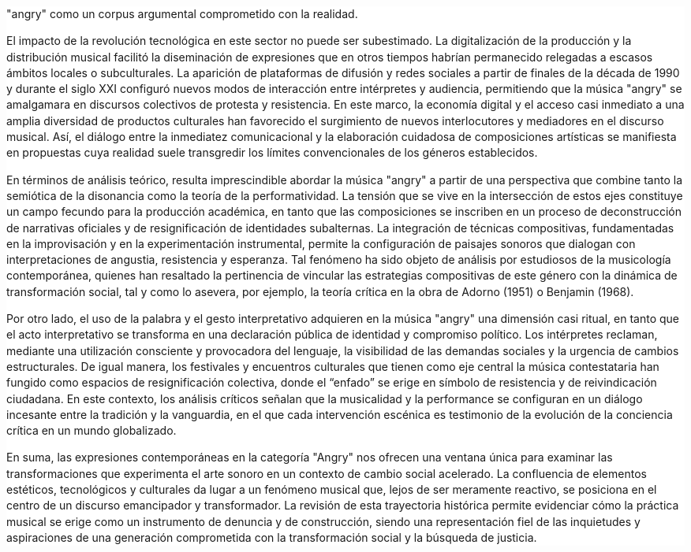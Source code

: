"angry" como un corpus argumental comprometido con la realidad.

El impacto de la revolución tecnológica en este sector no puede ser subestimado. La digitalización
de la producción y la distribución musical facilitó la diseminación de expresiones que en otros
tiempos habrían permanecido relegadas a escasos ámbitos locales o subculturales. La aparición de
plataformas de difusión y redes sociales a partir de finales de la década de 1990 y durante el siglo
XXI configuró nuevos modos de interacción entre intérpretes y audiencia, permitiendo que la música
"angry" se amalgamara en discursos colectivos de protesta y resistencia. En este marco, la economía
digital y el acceso casi inmediato a una amplia diversidad de productos culturales han favorecido el
surgimiento de nuevos interlocutores y mediadores en el discurso musical. Así, el diálogo entre la
inmediatez comunicacional y la elaboración cuidadosa de composiciones artísticas se manifiesta en
propuestas cuya realidad suele transgredir los límites convencionales de los géneros establecidos.

En términos de análisis teórico, resulta imprescindible abordar la música "angry" a partir de una
perspectiva que combine tanto la semiótica de la disonancia como la teoría de la performatividad. La
tensión que se vive en la intersección de estos ejes constituye un campo fecundo para la producción
académica, en tanto que las composiciones se inscriben en un proceso de deconstrucción de narrativas
oficiales y de resignificación de identidades subalternas. La integración de técnicas compositivas,
fundamentadas en la improvisación y en la experimentación instrumental, permite la configuración de
paisajes sonoros que dialogan con interpretaciones de angustia, resistencia y esperanza. Tal
fenómeno ha sido objeto de análisis por estudiosos de la musicología contemporánea, quienes han
resaltado la pertinencia de vincular las estrategias compositivas de este género con la dinámica de
transformación social, tal y como lo asevera, por ejemplo, la teoría crítica en la obra de Adorno
(1951) o Benjamin (1968).

Por otro lado, el uso de la palabra y el gesto interpretativo adquieren en la música "angry" una
dimensión casi ritual, en tanto que el acto interpretativo se transforma en una declaración pública
de identidad y compromiso político. Los intérpretes reclaman, mediante una utilización consciente y
provocadora del lenguaje, la visibilidad de las demandas sociales y la urgencia de cambios
estructurales. De igual manera, los festivales y encuentros culturales que tienen como eje central
la música contestataria han fungido como espacios de resignificación colectiva, donde el “enfado” se
erige en símbolo de resistencia y de reivindicación ciudadana. En este contexto, los análisis
críticos señalan que la musicalidad y la performance se configuran en un diálogo incesante entre la
tradición y la vanguardia, en el que cada intervención escénica es testimonio de la evolución de la
conciencia crítica en un mundo globalizado.

En suma, las expresiones contemporáneas en la categoría "Angry" nos ofrecen una ventana única para
examinar las transformaciones que experimenta el arte sonoro en un contexto de cambio social
acelerado. La confluencia de elementos estéticos, tecnológicos y culturales da lugar a un fenómeno
musical que, lejos de ser meramente reactivo, se posiciona en el centro de un discurso emancipador y
transformador. La revisión de esta trayectoria histórica permite evidenciar cómo la práctica musical
se erige como un instrumento de denuncia y de construcción, siendo una representación fiel de las
inquietudes y aspiraciones de una generación comprometida con la transformación social y la búsqueda
de justicia.
